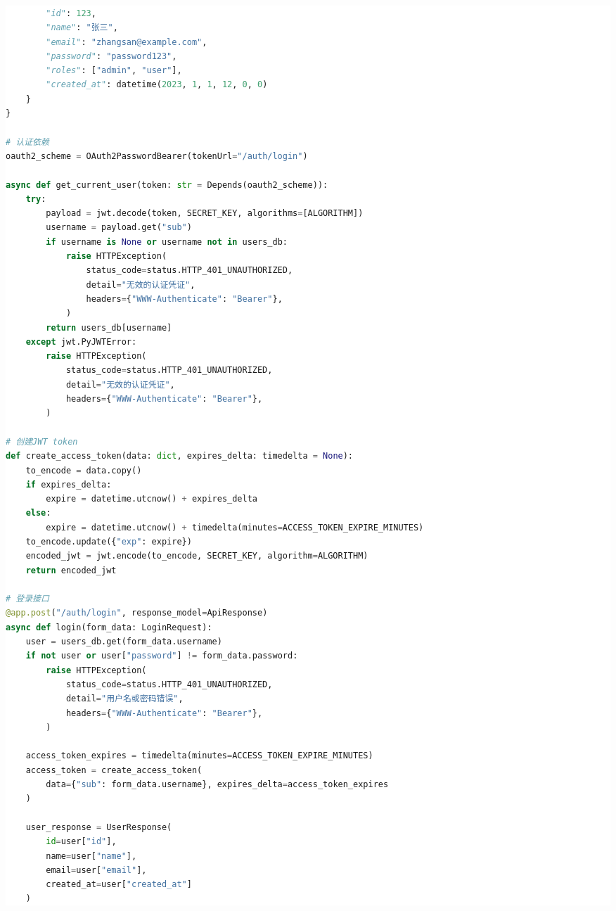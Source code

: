 ```python
        "id": 123,
        "name": "张三",
        "email": "zhangsan@example.com",
        "password": "password123",
        "roles": ["admin", "user"],
        "created_at": datetime(2023, 1, 1, 12, 0, 0)
    }
}

# 认证依赖
oauth2_scheme = OAuth2PasswordBearer(tokenUrl="/auth/login")

async def get_current_user(token: str = Depends(oauth2_scheme)):
    try:
        payload = jwt.decode(token, SECRET_KEY, algorithms=[ALGORITHM])
        username = payload.get("sub")
        if username is None or username not in users_db:
            raise HTTPException(
                status_code=status.HTTP_401_UNAUTHORIZED,
                detail="无效的认证凭证",
                headers={"WWW-Authenticate": "Bearer"},
            )
        return users_db[username]
    except jwt.PyJWTError:
        raise HTTPException(
            status_code=status.HTTP_401_UNAUTHORIZED,
            detail="无效的认证凭证",
            headers={"WWW-Authenticate": "Bearer"},
        )

# 创建JWT token
def create_access_token(data: dict, expires_delta: timedelta = None):
    to_encode = data.copy()
    if expires_delta:
        expire = datetime.utcnow() + expires_delta
    else:
        expire = datetime.utcnow() + timedelta(minutes=ACCESS_TOKEN_EXPIRE_MINUTES)
    to_encode.update({"exp": expire})
    encoded_jwt = jwt.encode(to_encode, SECRET_KEY, algorithm=ALGORITHM)
    return encoded_jwt

# 登录接口
@app.post("/auth/login", response_model=ApiResponse)
async def login(form_data: LoginRequest):
    user = users_db.get(form_data.username)
    if not user or user["password"] != form_data.password:
        raise HTTPException(
            status_code=status.HTTP_401_UNAUTHORIZED,
            detail="用户名或密码错误",
            headers={"WWW-Authenticate": "Bearer"},
        )
    
    access_token_expires = timedelta(minutes=ACCESS_TOKEN_EXPIRE_MINUTES)
    access_token = create_access_token(
        data={"sub": form_data.username}, expires_delta=access_token_expires
    )
    
    user_response = UserResponse(
        id=user["id"],
        name=user["name"],
        email=user["email"],
        created_at=user["created_at"]
    )
```